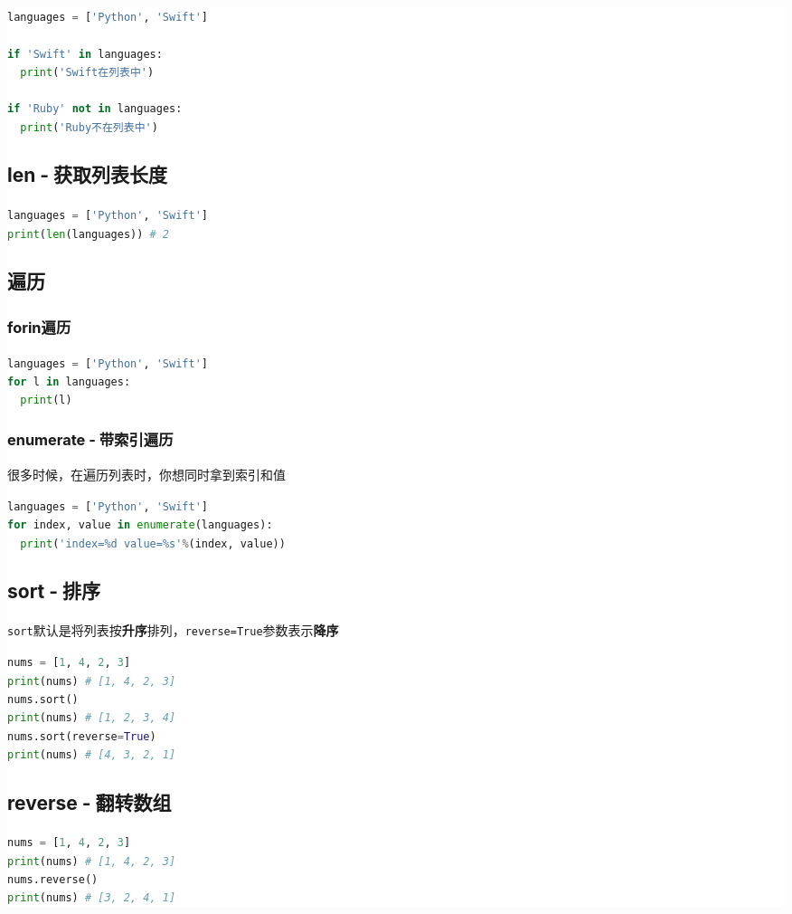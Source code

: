 ```python
languages = ['Python', 'Swift']

if 'Swift' in languages:
  print('Swift在列表中')

if 'Ruby' not in languages:
  print('Ruby不在列表中')
```

## len - 获取列表长度

```python
languages = ['Python', 'Swift']
print(len(languages)) # 2
```

## 遍历

### forin遍历

```python
languages = ['Python', 'Swift']
for l in languages:
  print(l)
```

### enumerate - 带索引遍历

很多时候，在遍历列表时，你想同时拿到索引和值

```python
languages = ['Python', 'Swift']
for index, value in enumerate(languages):
  print('index=%d value=%s'%(index, value))
```

## sort - 排序

`sort`默认是将列表按**升序**排列，`reverse=True`参数表示**降序**

```python
nums = [1, 4, 2, 3]
print(nums) # [1, 4, 2, 3]
nums.sort()
print(nums) # [1, 2, 3, 4]
nums.sort(reverse=True)
print(nums) # [4, 3, 2, 1]
```

## reverse - 翻转数组

```python
nums = [1, 4, 2, 3]
print(nums) # [1, 4, 2, 3]
nums.reverse()
print(nums) # [3, 2, 4, 1]
```
